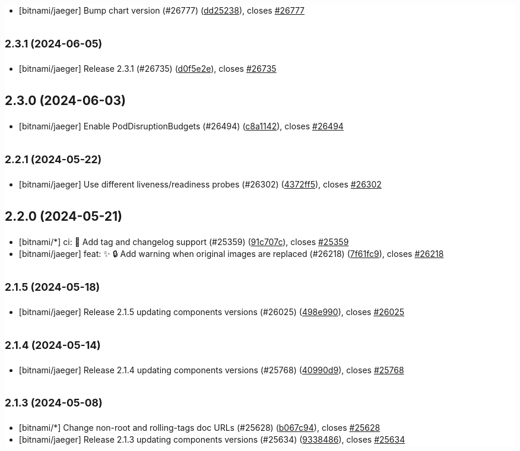 * [bitnami/jaeger] Bump chart version (#26777) ([dd25238](https://github.com/bitnami/charts/commit/dd252384d4ffa24ffc9429f557f70e99ab26bed3)), closes [#26777](https://github.com/bitnami/charts/issues/26777)

## <small>2.3.1 (2024-06-05)</small>

* [bitnami/jaeger] Release 2.3.1 (#26735) ([d0f5e2e](https://github.com/bitnami/charts/commit/d0f5e2e0f99d2508cae0cf7dee09c165295650b9)), closes [#26735](https://github.com/bitnami/charts/issues/26735)

## 2.3.0 (2024-06-03)

* [bitnami/jaeger] Enable PodDisruptionBudgets (#26494) ([c8a1142](https://github.com/bitnami/charts/commit/c8a11426b11314f84b5f44154ab696292b2052e4)), closes [#26494](https://github.com/bitnami/charts/issues/26494)

## <small>2.2.1 (2024-05-22)</small>

* [bitnami/jaeger] Use different liveness/readiness probes (#26302) ([4372ff5](https://github.com/bitnami/charts/commit/4372ff5e0eca116f2b3842f5a71b6a93e8fcf7fc)), closes [#26302](https://github.com/bitnami/charts/issues/26302)

## 2.2.0 (2024-05-21)

* [bitnami/*] ci: :construction_worker: Add tag and changelog support (#25359) ([91c707c](https://github.com/bitnami/charts/commit/91c707c9e4e574725a09505d2d313fb93f1b4c0a)), closes [#25359](https://github.com/bitnami/charts/issues/25359)
* [bitnami/jaeger] feat: :sparkles: :lock: Add warning when original images are replaced (#26218) ([7f61fc9](https://github.com/bitnami/charts/commit/7f61fc964466c2e8d9fad5564da90f63c0183d12)), closes [#26218](https://github.com/bitnami/charts/issues/26218)

## <small>2.1.5 (2024-05-18)</small>

* [bitnami/jaeger] Release 2.1.5 updating components versions (#26025) ([498e990](https://github.com/bitnami/charts/commit/498e99008062d151d468c9e55bab2f3c1db123bf)), closes [#26025](https://github.com/bitnami/charts/issues/26025)

## <small>2.1.4 (2024-05-14)</small>

* [bitnami/jaeger] Release 2.1.4 updating components versions (#25768) ([40990d9](https://github.com/bitnami/charts/commit/40990d9152390ea1fdcc349eabd5244aec728a0d)), closes [#25768](https://github.com/bitnami/charts/issues/25768)

## <small>2.1.3 (2024-05-08)</small>

* [bitnami/*] Change non-root and rolling-tags doc URLs (#25628) ([b067c94](https://github.com/bitnami/charts/commit/b067c94f6bcde427863c197fd355f0b5ba12ff5b)), closes [#25628](https://github.com/bitnami/charts/issues/25628)
* [bitnami/jaeger] Release 2.1.3 updating components versions (#25634) ([9338486](https://github.com/bitnami/charts/commit/933848621f034cbf1cbbd6d567799485bc959d89)), closes [#25634](https://github.com/bitnami/charts/issues/25634)
